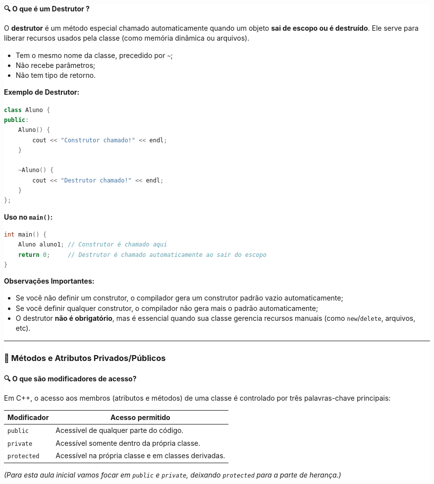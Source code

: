 #### 🔍 O que é um Destrutor ?
O **destrutor** é um método especial chamado automaticamente quando um objeto **sai de escopo ou é destruído**. Ele serve para liberar recursos usados pela classe (como memória dinâmica ou arquivos).

- Tem o mesmo nome da classe, precedido por `~`;
- Não recebe parâmetros;
- Não tem tipo de retorno.

**Exemplo de Destrutor:**
```cpp
class Aluno {
public:
    Aluno() {
        cout << "Construtor chamado!" << endl;
    }

    ~Aluno() {
        cout << "Destrutor chamado!" << endl;
    }
};
```

**Uso no `main()`:**
```cpp
int main() {
    Aluno aluno1; // Construtor é chamado aqui
    return 0;     // Destrutor é chamado automaticamente ao sair do escopo
}
```

**Observações Importantes:**

- Se você não definir um construtor, o compilador gera um construtor padrão vazio automaticamente;
- Se você definir qualquer construtor, o compilador não gera mais o padrão automaticamente;
- O destrutor **não é obrigatório**, mas é essencial quando sua classe gerencia recursos manuais (como `new`/`delete`, arquivos, etc).

---

### 🔵 Métodos e Atributos Privados/Públicos

#### 🔍 O que são modificadores de acesso?
Em C++, o acesso aos membros (atributos e métodos) de uma classe é controlado por três palavras-chave principais:

| Modificador   | Acesso permitido                                           |
|--------------|-----------------------------------------------------------|
| ``public``     | Acessível de qualquer parte do código.                     |
| ``private``    | Acessível somente dentro da própria classe.                |
| ``protected``  | Acessível na própria classe e em classes derivadas.        |


*(Para esta aula inicial vamos focar em `public` e `private`, deixando `protected` para a parte de herança.)*
